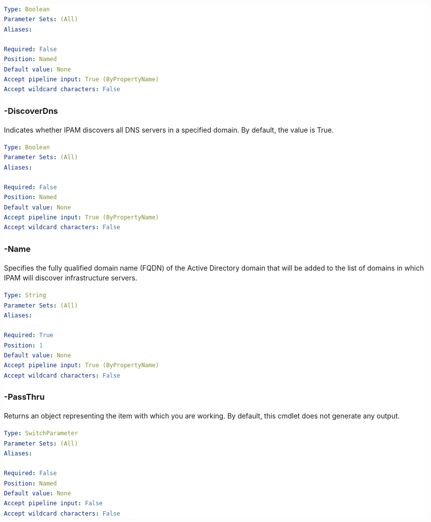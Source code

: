 ```yaml
Type: Boolean
Parameter Sets: (All)
Aliases: 

Required: False
Position: Named
Default value: None
Accept pipeline input: True (ByPropertyName)
Accept wildcard characters: False
```

### -DiscoverDns
Indicates whether IPAM discovers all DNS servers in a specified domain.
By default, the value is True.

```yaml
Type: Boolean
Parameter Sets: (All)
Aliases: 

Required: False
Position: Named
Default value: None
Accept pipeline input: True (ByPropertyName)
Accept wildcard characters: False
```

### -Name
Specifies the fully qualified domain name (FQDN) of the Active Directory domain that will be added to the list of domains in which IPAM will discover infrastructure servers.

```yaml
Type: String
Parameter Sets: (All)
Aliases: 

Required: True
Position: 1
Default value: None
Accept pipeline input: True (ByPropertyName)
Accept wildcard characters: False
```

### -PassThru
Returns an object representing the item with which you are working.
By default, this cmdlet does not generate any output.

```yaml
Type: SwitchParameter
Parameter Sets: (All)
Aliases: 

Required: False
Position: Named
Default value: None
Accept pipeline input: False
Accept wildcard characters: False
```
